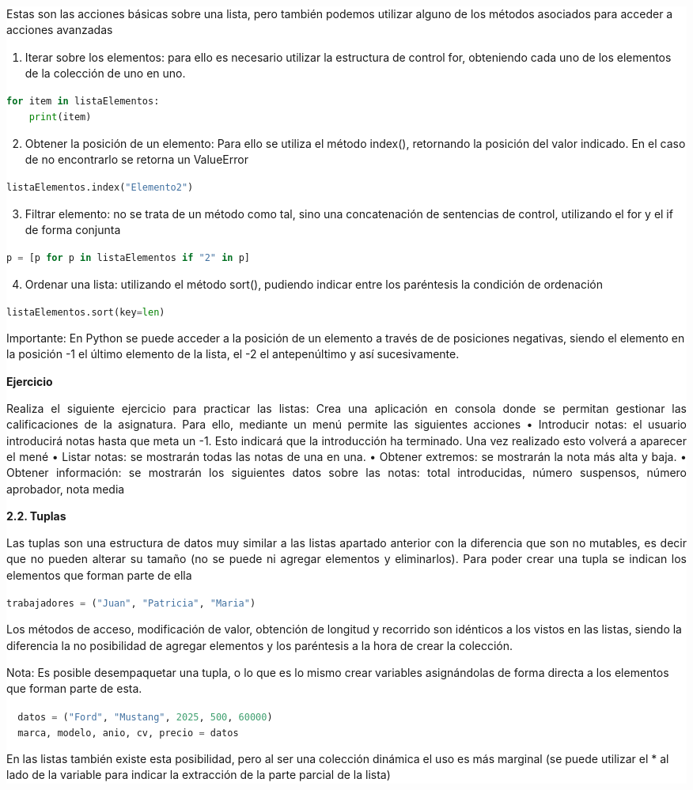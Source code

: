 Estas son las acciones básicas sobre una lista, pero también podemos utilizar alguno de los métodos asociados para acceder a acciones avanzadas  
1. Iterar sobre los elementos: para ello es necesario utilizar la estructura de control for, obteniendo cada uno de los elementos de la colección de uno en uno.  
```python
for item in listaElementos:  
    print(item)
```
2. Obtener la posición de un elemento: Para ello se utiliza el método index(), retornando la posición del valor indicado. En el caso de no encontrarlo se retorna un ValueError  
```python
listaElementos.index("Elemento2")
```
3. Filtrar elemento: no se trata de un método como tal, sino una concatenación de sentencias de control, utilizando el for y el if de forma conjunta  
```python
p = [p for p in listaElementos if "2" in p]
```
4. Ordenar una lista: utilizando el método sort(), pudiendo indicar entre los paréntesis la condición de ordenación  
```python
listaElementos.sort(key=len)
```
Importante: En Python se puede acceder a la posición de un elemento a través de de posiciones negativas, siendo el elemento en la posición -1 el último elemento de la lista, el -2 el antepenúltimo y así sucesivamente.
</p>

**Ejercicio**
<p align="justify">
Realiza el siguiente ejercicio para practicar las listas:  
Crea una aplicación en consola donde se permitan gestionar las calificaciones de la asignatura. Para ello, mediante un menú permite las siguientes acciones  
    • Introducir notas: el usuario introducirá notas hasta que meta un -1. Esto indicará que la introducción ha terminado. Una vez realizado esto volverá a aparecer el mené  
    • Listar notas: se mostrarán todas las notas de una en una.  
    • Obtener extremos: se mostrarán la nota más alta y baja.  
    • Obtener información: se mostrarán los siguientes datos sobre las notas: total introducidas, número suspensos, número aprobador, nota media
</p>

**2.2. Tuplas**
<p align="justify">
Las tuplas son una estructura de datos muy similar a las listas apartado anterior con la diferencia que son no mutables, es decir que no pueden alterar su tamaño (no se puede ni agregar elementos y eliminarlos). Para poder crear una tupla se indican los elementos que forman parte de ella
 
```python
trabajadores = ("Juan", "Patricia", "Maria")
```
Los métodos de acceso, modificación de valor, obtención de longitud y recorrido son idénticos a los vistos en las listas, siendo la diferencia la no posibilidad de agregar elementos y los paréntesis a la hora de crear la colección.

Nota: Es posible desempaquetar una tupla, o lo que es lo mismo crear variables asignándolas de forma directa a los elementos que forman parte de esta.  
```python
  datos = ("Ford", "Mustang", 2025, 500, 60000)  
  marca, modelo, anio, cv, precio = datos
```
En las listas también existe esta posibilidad, pero al ser una colección dinámica el uso es más marginal (se puede utilizar el * al lado de la variable para indicar la extracción de la parte parcial de la lista)
</p>
